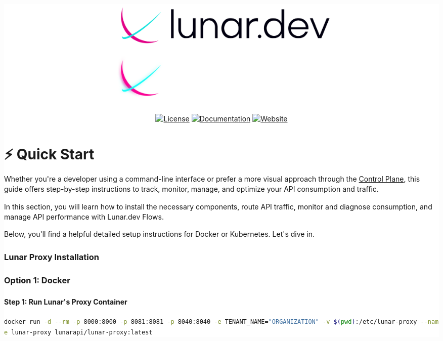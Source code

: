 <div align="center">
<img src="../readme-files/logo-light.png#gh-light-mode-only" width="50%" height="50%" />
<img src="../readme-files/logo-dark.png#gh-dark-mode-only" width="50%" height="50%" />

<a href="https://opensource.org/licenses/MIT">![License](https://img.shields.io/badge/License-MIT-blue.svg)</a>
<a href="https://docs.lunar.dev/">![Documentation](https://img.shields.io/badge/docs-viewdocs-blue.svg?style=flat-square "Viewdocs")</a>
<a href="https://lunar.dev/">![Website](https://img.shields.io/badge/lunar.dev-website-purple.svg?style=flat-square "Website")</a>

</div>

# ⚡️ Quick Start

Whether you're a developer using a command-line interface or prefer a more visual approach through the [Control Plane](https://app.lunar.dev/), this guide offers step-by-step instructions to track, monitor, manage, and optimize your API consumption and traffic.

In this section, you will learn how to install the necessary components, route API traffic, monitor and diagnose consumption, and manage API performance with Lunar.dev Flows.

Below, you'll find a helpful detailed setup instructions for Docker or Kubernetes. Let's dive in.

### Lunar Proxy Installation

### Option 1: Docker

#### Step 1: Run Lunar's Proxy Container

```bash
docker run -d --rm -p 8000:8000 -p 8081:8081 -p 8040:8040 -e TENANT_NAME="ORGANIZATION" -v $(pwd):/etc/lunar-proxy --name lunar-proxy lunarapi/lunar-proxy:latest
```
